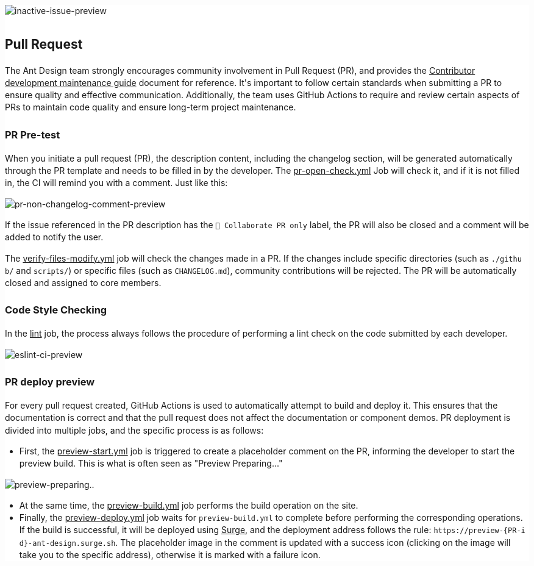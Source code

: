 ![inactive-issue-preview](https://user-images.githubusercontent.com/32004925/234459079-db813907-503d-4405-801d-38e133c85996.png)

## Pull Request

The Ant Design team strongly encourages community involvement in Pull Request (PR), and provides the [Contributor development maintenance guide](./contributor-development-maintenance-guide) document for reference. It's important to follow certain standards when submitting a PR to ensure quality and effective communication. Additionally, the team uses GitHub Actions to require and review certain aspects of PRs to maintain code quality and ensure long-term project maintenance.

### PR Pre-test

When you initiate a pull request (PR), the description content, including the changelog section, will be generated automatically through the PR template and needs to be filled in by the developer. The [pr-open-check.yml](https://github.com/ant-design/ant-design/blob/3d627eb475e32daf3a47731140685124d568a495/.github/workflows/pr-open-check.yml) Job will check it, and if it is not filled in, the CI will remind you with a comment. Just like this:

![pr-non-changelog-comment-preview](https://user-images.githubusercontent.com/32004925/231672871-32689c30-1e0a-40fc-9237-9b9b4312f15c.png)

If the issue referenced in the PR description has the `🎱 Collaborate PR only` label, the PR will also be closed and a comment will be added to notify the user.

The [verify-files-modify.yml](https://github.com/ant-design/ant-design/blob/3d627eb475/.github/workflows/verify-files-modify.yml) job will check the changes made in a PR. If the changes include specific directories (such as `./github/` and `scripts/`) or specific files (such as `CHANGELOG.md`), community contributions will be rejected. The PR will be automatically closed and assigned to core members.

### Code Style Checking

In the [lint](https://github.com/ant-design/ant-design/blob/dedbdfddafc0134219e391473c109c14766f413d/.github/workflows/test.yml#L52-L75) job, the process always follows the procedure of performing a lint check on the code submitted by each developer.

![eslint-ci-preview](https://user-images.githubusercontent.com/32004925/234477805-5cf3cf89-6654-4329-882d-47b35964f6fc.png)

### PR deploy preview

For every pull request created, GitHub Actions is used to automatically attempt to build and deploy it. This ensures that the documentation is correct and that the pull request does not affect the documentation or component demos. PR deployment is divided into multiple jobs, and the specific process is as follows:

- First, the [preview-start.yml](https://github.com/ant-design/ant-design/blob/c6a7dbc09e709a8905aaa6c073593a1fed6bea14/.github/workflows/preview-start.yml) job is triggered to create a placeholder comment on the PR, informing the developer to start the preview build. This is what is often seen as "Preview Preparing..."

![preview-preparing..](https://user-images.githubusercontent.com/32004925/231686636-eef933e6-2678-4e49-9552-babc50687644.png)

- At the same time, the [preview-build.yml](https://github.com/ant-design/ant-design/blob/b7d1d7cdbd888a1d73b3a3bf87bf4977e9b9bf91/.github/workflows/preview-build.yml#L52-L77) job performs the build operation on the site.
- Finally, the [preview-deploy.yml](https://github.com/ant-design/ant-design/blob/c6a7dbc09e709a8905aaa6c073593a1fed6bea14/.github/workflows/preview-deploy.yml) job waits for `preview-build.yml` to complete before performing the corresponding operations. If the build is successful, it will be deployed using [Surge](https://surge.sh/), and the deployment address follows the rule: `https://preview-{PR-id}-ant-design.surge.sh`. The placeholder image in the comment is updated with a success icon (clicking on the image will take you to the specific address), otherwise it is marked with a failure icon.
